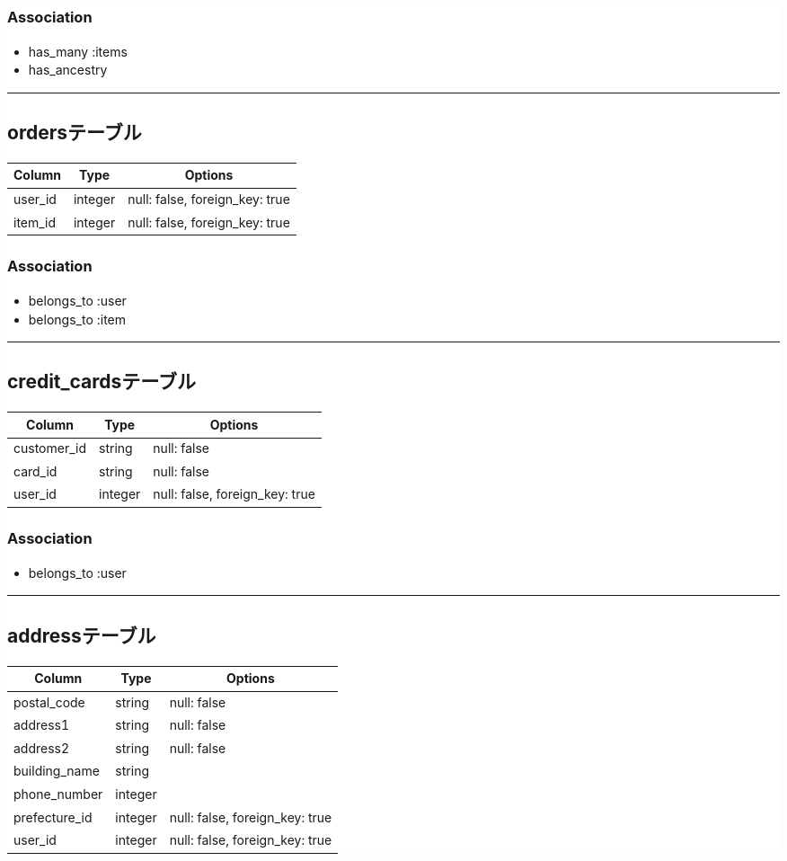 ### Association
- has_many :items
- has_ancestry

---------------------------------------------------------------

## ordersテーブル
|Column|Type|Options|
|------|----|-------|
|user_id|integer|null: false, foreign_key: true|
|item_id|integer|null: false, foreign_key: true|

### Association
- belongs_to :user
- belongs_to :item

---------------------------------------------------------------

## credit_cardsテーブル
|Column|Type|Options|
|------|----|-------|
|customer_id|string|null: false|
|card_id|string|null: false|
|user_id|integer|null: false, foreign_key: true|

### Association
- belongs_to :user

---------------------------------------------------------------

## addressテーブル
|Column|Type|Options|
|------|----|-------|
|postal_code|string|null: false|
|address1|string|null: false|
|address2|string|null: false|
|building_name|string|
|phone_number|integer|
|prefecture_id|integer|null: false, foreign_key: true|
|user_id|integer|null: false, foreign_key: true|
